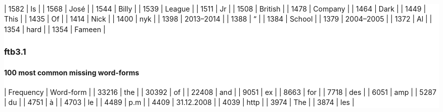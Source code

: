 | 1582 | Is |
| 1568 | José |
| 1544 | Billy |
| 1539 | League |
| 1511 | Jr |
| 1508 | British |
| 1478 | Company |
| 1464 | Dark |
| 1449 | This |
| 1435 | Of |
| 1414 | Nick |
| 1400 | nyk |
| 1398 | 2013–2014 |
| 1388 | “ |
| 1384 | School |
| 1379 | 2004–2005 |
| 1372 | Al |
| 1354 | hard |
| 1354 | Fameen |

### ftb3.1
#### 100 most common missing word-forms 

| Frequency | Word-form |
| 33216 | the |
| 30392 | of |
| 22408 | and |
| 9051 | ex |
| 8663 | for |
| 7718 | des |
| 6051 | amp |
| 5287 | du |
| 4751 | à |
| 4703 | le |
| 4489 | p.m |
| 4409 | 31.12.2008 |
| 4039 | http |
| 3974 | The |
| 3874 | les |